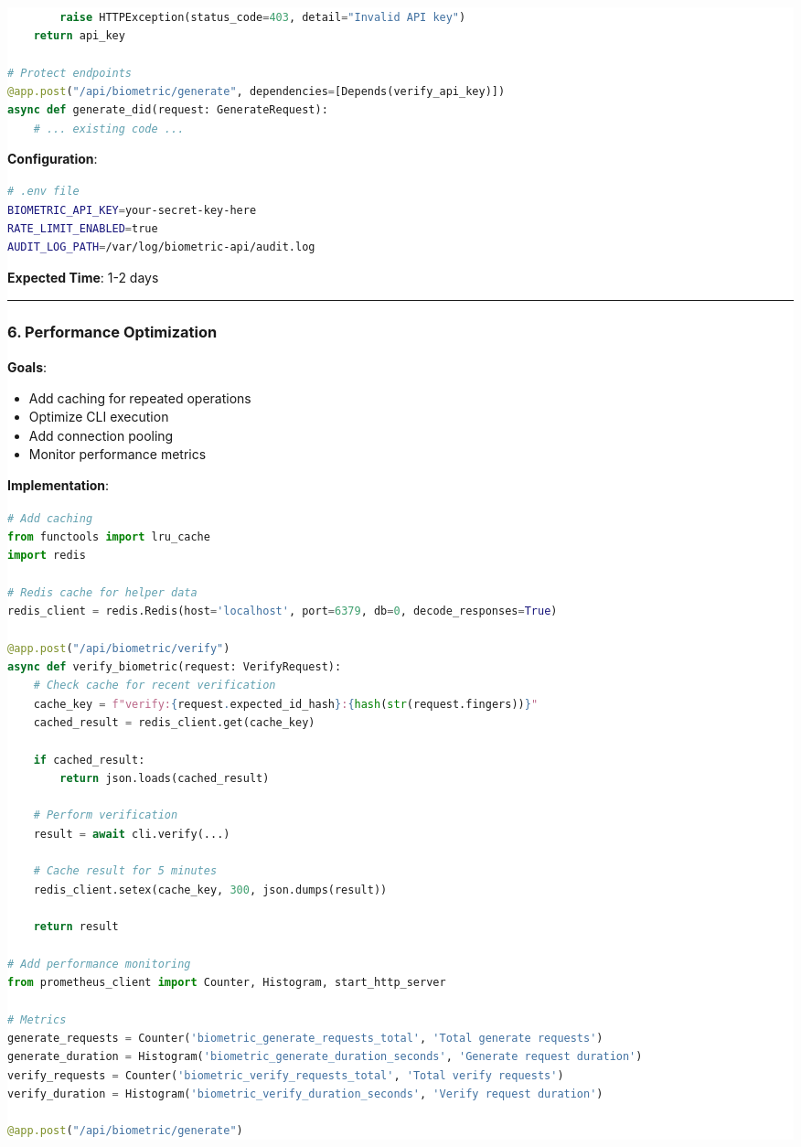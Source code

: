 ```python
        raise HTTPException(status_code=403, detail="Invalid API key")
    return api_key

# Protect endpoints
@app.post("/api/biometric/generate", dependencies=[Depends(verify_api_key)])
async def generate_did(request: GenerateRequest):
    # ... existing code ...
```

**Configuration**:
```bash
# .env file
BIOMETRIC_API_KEY=your-secret-key-here
RATE_LIMIT_ENABLED=true
AUDIT_LOG_PATH=/var/log/biometric-api/audit.log
```

**Expected Time**: 1-2 days

---

### 6. Performance Optimization

**Goals**:
- Add caching for repeated operations
- Optimize CLI execution
- Add connection pooling
- Monitor performance metrics

**Implementation**:

```python
# Add caching
from functools import lru_cache
import redis

# Redis cache for helper data
redis_client = redis.Redis(host='localhost', port=6379, db=0, decode_responses=True)

@app.post("/api/biometric/verify")
async def verify_biometric(request: VerifyRequest):
    # Check cache for recent verification
    cache_key = f"verify:{request.expected_id_hash}:{hash(str(request.fingers))}"
    cached_result = redis_client.get(cache_key)
    
    if cached_result:
        return json.loads(cached_result)
    
    # Perform verification
    result = await cli.verify(...)
    
    # Cache result for 5 minutes
    redis_client.setex(cache_key, 300, json.dumps(result))
    
    return result

# Add performance monitoring
from prometheus_client import Counter, Histogram, start_http_server

# Metrics
generate_requests = Counter('biometric_generate_requests_total', 'Total generate requests')
generate_duration = Histogram('biometric_generate_duration_seconds', 'Generate request duration')
verify_requests = Counter('biometric_verify_requests_total', 'Total verify requests')
verify_duration = Histogram('biometric_verify_duration_seconds', 'Verify request duration')

@app.post("/api/biometric/generate")
```